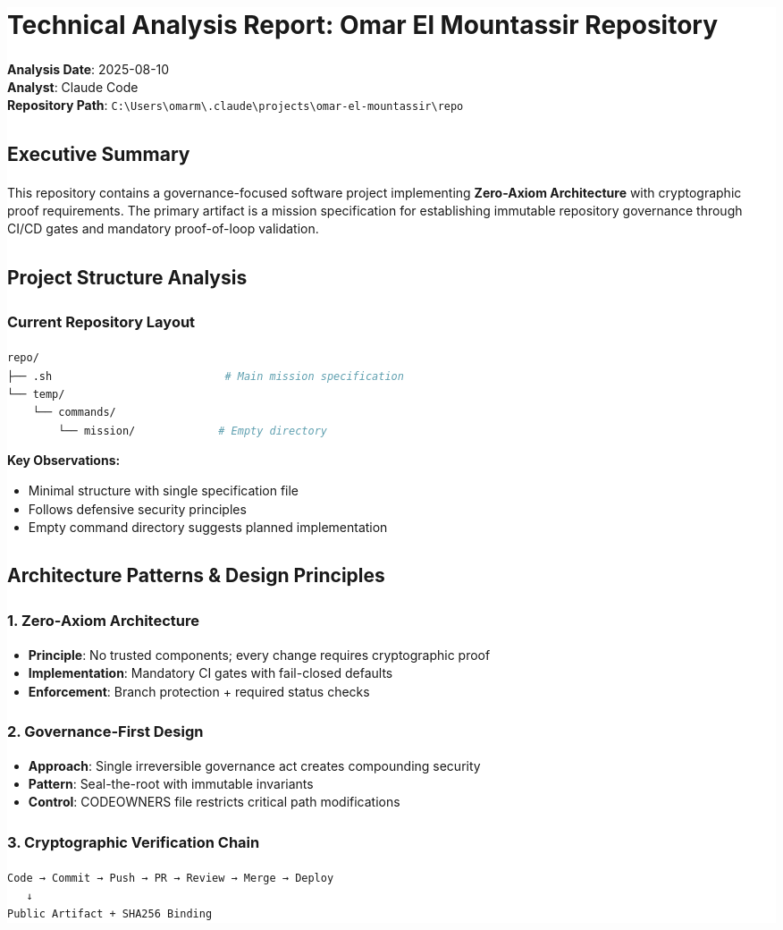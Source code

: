 # Technical Analysis Report: Omar El Mountassir Repository

**Analysis Date**: 2025-08-10  
**Analyst**: Claude Code  
**Repository Path**: `C:\Users\omarm\.claude\projects\omar-el-mountassir\repo`

## Executive Summary

This repository contains a governance-focused software project implementing **Zero-Axiom Architecture** with cryptographic proof requirements. The primary artifact is a mission specification for establishing immutable repository governance through CI/CD gates and mandatory proof-of-loop validation.

## Project Structure Analysis

### Current Repository Layout

```sh
repo/
├── .sh                           # Main mission specification
└── temp/
    └── commands/
        └── mission/             # Empty directory
```

**Key Observations:**

- Minimal structure with single specification file
- Follows defensive security principles
- Empty command directory suggests planned implementation

## Architecture Patterns & Design Principles

### 1. **Zero-Axiom Architecture**

- **Principle**: No trusted components; every change requires cryptographic proof
- **Implementation**: Mandatory CI gates with fail-closed defaults
- **Enforcement**: Branch protection + required status checks

### 2. **Governance-First Design**

- **Approach**: Single irreversible governance act creates compounding security
- **Pattern**: Seal-the-root with immutable invariants
- **Control**: CODEOWNERS file restricts critical path modifications

### 3. **Cryptographic Verification Chain**

```
Code → Commit → Push → PR → Review → Merge → Deploy
   ↓
Public Artifact + SHA256 Binding
```
